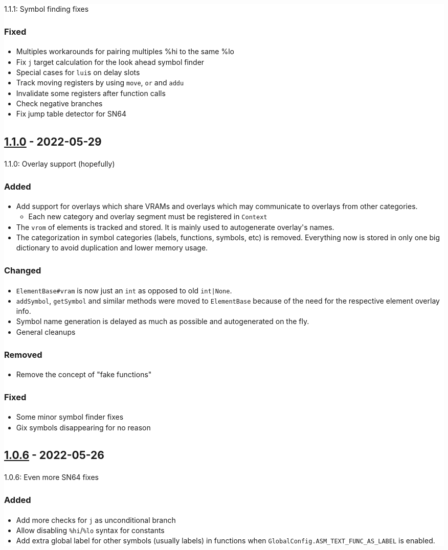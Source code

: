 1.1.1: Symbol finding fixes

### Fixed

- Multiples workarounds for pairing multiples %hi to the same %lo
- Fix `j` target calculation for the look ahead symbol finder
- Special cases for `lui`s on delay slots
- Track moving registers by using `move`, `or` and `addu`
- Invalidate some registers after function calls
- Check negative branches
- Fix jump table detector for SN64

## [1.1.0] - 2022-05-29

1.1.0: Overlay support (hopefully)

### Added

- Add support for overlays which share VRAMs and overlays which may communicate
  to overlays from other categories.
  - Each new category and overlay segment must be registered in `Context`
- The `vrom` of elements is tracked and stored. It is mainly used to
  autogenerate overlay's names.
- The categorization in symbol categories (labels, functions, symbols, etc) is
  removed. Everything now is stored in only one big dictionary to avoid
  duplication and lower memory usage.

### Changed

- `ElementBase#vram` is now just an `int` as opposed to old `int|None`.
- `addSymbol`, `getSymbol` and similar methods were moved to `ElementBase`
  because of the need for the respective element overlay info.
- Symbol name generation is delayed as much as possible and autogenerated on
  the fly.
- General cleanups

### Removed

- Remove the concept of "fake functions"

### Fixed

- Some minor symbol finder fixes
- Gix symbols disappearing for no reason

## [1.0.6] - 2022-05-26

1.0.6: Even more SN64 fixes

### Added

- Add more checks for `j` as unconditional branch
- Allow disabling `%hi`/`%lo` syntax for constants
- Add extra global label for other symbols (usually labels) in functions when
  `GlobalConfig.ASM_TEXT_FUNC_AS_LABEL` is enabled.


[unreleased]: https://github.com/Decompollaborate/spimdisasm/compare/master...develop
[1.34.2]: https://github.com/Decompollaborate/spimdisasm/compare/1.34.1...1.34.2
[1.34.1]: https://github.com/Decompollaborate/spimdisasm/compare/1.34.0...1.34.1
[1.34.0]: https://github.com/Decompollaborate/spimdisasm/compare/1.33.0...1.34.0
[1.33.0]: https://github.com/Decompollaborate/spimdisasm/compare/1.32.4...1.33.0
[1.32.4]: https://github.com/Decompollaborate/spimdisasm/compare/1.32.3...1.32.4
[1.32.3]: https://github.com/Decompollaborate/spimdisasm/compare/1.32.2...1.32.3
[1.32.2]: https://github.com/Decompollaborate/spimdisasm/compare/1.32.1...1.32.2
[1.32.1]: https://github.com/Decompollaborate/spimdisasm/compare/1.32.0...1.32.1
[1.32.0]: https://github.com/Decompollaborate/spimdisasm/compare/1.31.3...1.32.0
[1.31.3]: https://github.com/Decompollaborate/spimdisasm/compare/1.31.2...1.31.3
[1.31.2]: https://github.com/Decompollaborate/spimdisasm/compare/1.31.1...1.31.2
[1.31.1]: https://github.com/Decompollaborate/spimdisasm/compare/1.31.0...1.31.1
[1.31.0]: https://github.com/Decompollaborate/spimdisasm/compare/1.30.2...1.31.0
[1.30.2]: https://github.com/Decompollaborate/spimdisasm/compare/1.30.1...1.30.2
[1.30.1]: https://github.com/Decompollaborate/spimdisasm/compare/1.30.0...1.30.1
[1.30.0]: https://github.com/Decompollaborate/spimdisasm/compare/1.29.0...1.30.0
[1.29.0]: https://github.com/Decompollaborate/spimdisasm/compare/1.28.1...1.29.0
[1.28.1]: https://github.com/Decompollaborate/spimdisasm/compare/1.28.0...1.28.1
[1.28.0]: https://github.com/Decompollaborate/spimdisasm/compare/1.27.0...1.28.0
[1.27.0]: https://github.com/Decompollaborate/spimdisasm/compare/1.26.1...1.27.0
[1.26.1]: https://github.com/Decompollaborate/spimdisasm/compare/1.26.0...1.26.1
[1.26.0]: https://github.com/Decompollaborate/spimdisasm/compare/1.25.1...1.26.0
[1.25.1]: https://github.com/Decompollaborate/spimdisasm/compare/1.25.0...1.25.1
[1.25.0]: https://github.com/Decompollaborate/spimdisasm/compare/1.24.3...1.25.0
[1.24.3]: https://github.com/Decompollaborate/spimdisasm/compare/1.24.2...1.24.3
[1.24.2]: https://github.com/Decompollaborate/spimdisasm/compare/1.24.1...1.24.2
[1.24.1]: https://github.com/Decompollaborate/spimdisasm/compare/1.24.0...1.24.1
[1.24.0]: https://github.com/Decompollaborate/spimdisasm/compare/1.23.1...1.24.0
[1.23.1]: https://github.com/Decompollaborate/spimdisasm/compare/1.23.0...1.23.1
[1.23.0]: https://github.com/Decompollaborate/spimdisasm/compare/1.22.0...1.23.0
[1.22.0]: https://github.com/Decompollaborate/spimdisasm/compare/1.21.1...1.22.0
[1.21.0]: https://github.com/Decompollaborate/spimdisasm/compare/1.20.1...1.21.0
[1.20.1]: https://github.com/Decompollaborate/spimdisasm/compare/1.20.0...1.20.1
[1.20.0]: https://github.com/Decompollaborate/spimdisasm/compare/1.19.0...1.20.0
[1.19.0]: https://github.com/Decompollaborate/spimdisasm/compare/1.18.0...1.19.0
[1.18.0]: https://github.com/Decompollaborate/spimdisasm/compare/1.17.4...1.18.0
[1.17.4]: https://github.com/Decompollaborate/spimdisasm/compare/1.17.3...1.17.4
[1.17.3]: https://github.com/Decompollaborate/spimdisasm/compare/1.17.2...1.17.3
[1.17.2]: https://github.com/Decompollaborate/spimdisasm/compare/1.17.1...1.17.2
[1.17.1]: https://github.com/Decompollaborate/spimdisasm/compare/1.17.0...1.17.1
[1.17.0]: https://github.com/Decompollaborate/spimdisasm/compare/1.16.5...1.17.0
[1.16.5]: https://github.com/Decompollaborate/spimdisasm/compare/1.16.4...1.16.5
[1.16.4]: https://github.com/Decompollaborate/spimdisasm/compare/1.16.3...1.16.4
[1.16.3]: https://github.com/Decompollaborate/spimdisasm/compare/1.16.2...1.16.3
[1.16.2]: https://github.com/Decompollaborate/spimdisasm/compare/1.16.0...1.16.2
[1.16.0]: https://github.com/Decompollaborate/spimdisasm/compare/1.15.4...1.16.0
[1.15.4]: https://github.com/Decompollaborate/spimdisasm/compare/1.15.3...1.15.4
[1.15.3]: https://github.com/Decompollaborate/spimdisasm/compare/1.15.2...1.15.3
[1.15.2]: https://github.com/Decompollaborate/spimdisasm/compare/1.15.1...1.15.2
[1.15.1]: https://github.com/Decompollaborate/spimdisasm/compare/1.15.0...1.15.1
[1.15.0]: https://github.com/Decompollaborate/spimdisasm/compare/1.14.3...1.15.0
[1.14.3]: https://github.com/Decompollaborate/spimdisasm/compare/1.14.2...1.14.3
[1.14.2]: https://github.com/Decompollaborate/spimdisasm/compare/1.14.1...1.14.2
[1.14.1]: https://github.com/Decompollaborate/spimdisasm/compare/1.14.0...1.14.1
[1.14.0]: https://github.com/Decompollaborate/spimdisasm/compare/1.13.3...1.14.0
[1.13.3]: https://github.com/Decompollaborate/spimdisasm/compare/1.13.2...1.13.3
[1.13.2]: https://github.com/Decompollaborate/spimdisasm/compare/1.13.1...1.13.2
[1.13.1]: https://github.com/Decompollaborate/spimdisasm/compare/1.13.0...1.13.1
[1.13.0]: https://github.com/Decompollaborate/spimdisasm/compare/1.12.5...1.13.0
[1.12.5]: https://github.com/Decompollaborate/spimdisasm/compare/1.12.4...1.12.5
[1.12.4]: https://github.com/Decompollaborate/spimdisasm/compare/1.12.3...1.12.4
[1.12.3]: https://github.com/Decompollaborate/spimdisasm/compare/1.12.2...1.12.3
[1.12.2]: https://github.com/Decompollaborate/spimdisasm/compare/1.12.1...1.12.2
[1.12.1]: https://github.com/Decompollaborate/spimdisasm/compare/1.12.0...1.12.1
[1.12.0]: https://github.com/Decompollaborate/spimdisasm/compare/1.11.6...1.12.0
[1.11.6]: https://github.com/Decompollaborate/spimdisasm/compare/1.11.5...1.11.6
[1.11.5]: https://github.com/Decompollaborate/spimdisasm/compare/1.11.4...1.11.5
[1.11.4]: https://github.com/Decompollaborate/spimdisasm/compare/1.11.3...1.11.4
[1.11.3]: https://github.com/Decompollaborate/spimdisasm/compare/1.11.2...1.11.3
[1.11.2]: https://github.com/Decompollaborate/spimdisasm/compare/1.11.1...1.11.2
[1.11.1]: https://github.com/Decompollaborate/spimdisasm/compare/1.11.0...1.11.1
[1.11.0]: https://github.com/Decompollaborate/spimdisasm/compare/1.10.6...1.11.0
[1.10.6]: https://github.com/Decompollaborate/spimdisasm/compare/1.10.5...1.10.6
[1.10.5]: https://github.com/Decompollaborate/spimdisasm/compare/1.10.4...1.10.5
[1.10.4]: https://github.com/Decompollaborate/spimdisasm/compare/1.10.3...1.10.4
[1.10.3]: https://github.com/Decompollaborate/spimdisasm/compare/1.10.2...1.10.3
[1.10.2]: https://github.com/Decompollaborate/spimdisasm/compare/1.10.1...1.10.2
[1.10.1]: https://github.com/Decompollaborate/spimdisasm/compare/1.10.0...1.10.1
[1.10.0]: https://github.com/Decompollaborate/spimdisasm/compare/1.9.2...1.10.0
[1.9.2]: https://github.com/Decompollaborate/spimdisasm/compare/1.9.1...1.9.2
[1.9.1]: https://github.com/Decompollaborate/spimdisasm/compare/1.9.0...1.9.1
[1.9.0]: https://github.com/Decompollaborate/spimdisasm/compare/1.8.2...1.9.0
[1.8.2]: https://github.com/Decompollaborate/spimdisasm/compare/1.8.1...1.8.2
[1.8.1]: https://github.com/Decompollaborate/spimdisasm/compare/1.8.0...1.8.1
[1.8.0]: https://github.com/Decompollaborate/spimdisasm/compare/1.7.12...1.8.0
[1.7.12]: https://github.com/Decompollaborate/spimdisasm/compare/1.7.11...1.7.12
[1.7.11]: https://github.com/Decompollaborate/spimdisasm/compare/1.7.10...1.7.11
[1.7.10]: https://github.com/Decompollaborate/spimdisasm/compare/1.7.9...1.7.10
[1.7.9]: https://github.com/Decompollaborate/spimdisasm/compare/1.7.8...1.7.9
[1.7.8]: https://github.com/Decompollaborate/spimdisasm/compare/1.7.7...1.7.8
[1.7.7]: https://github.com/Decompollaborate/spimdisasm/compare/1.7.6...1.7.7
[1.7.6]: https://github.com/Decompollaborate/spimdisasm/compare/1.7.5...1.7.6
[1.7.5]: https://github.com/Decompollaborate/spimdisasm/compare/1.7.4...1.7.5
[1.7.4]: https://github.com/Decompollaborate/spimdisasm/compare/1.7.3...1.7.4
[1.7.3]: https://github.com/Decompollaborate/spimdisasm/compare/1.7.2...1.7.3
[1.7.2]: https://github.com/Decompollaborate/spimdisasm/compare/1.7.1...1.7.2
[1.7.1]: https://github.com/Decompollaborate/spimdisasm/compare/1.7.0...1.7.1
[1.7.0]: https://github.com/Decompollaborate/spimdisasm/compare/1.6.5...1.7.0
[1.6.5]: https://github.com/Decompollaborate/spimdisasm/compare/1.6.4...1.6.5
[1.6.4]: https://github.com/Decompollaborate/spimdisasm/compare/1.6.3...1.6.4
[1.6.3]: https://github.com/Decompollaborate/spimdisasm/compare/1.6.2...1.6.3
[1.6.2]: https://github.com/Decompollaborate/spimdisasm/compare/1.6.1...1.6.2
[1.6.1]: https://github.com/Decompollaborate/spimdisasm/compare/1.6.0...1.6.1
[1.6.0]: https://github.com/Decompollaborate/spimdisasm/compare/1.5.7...1.6.0
[1.5.7]: https://github.com/Decompollaborate/spimdisasm/compare/1.5.6...1.5.7
[1.5.6]: https://github.com/Decompollaborate/spimdisasm/compare/1.5.5...1.5.6
[1.5.5]: https://github.com/Decompollaborate/spimdisasm/compare/1.5.4...1.5.5
[1.5.4]: https://github.com/Decompollaborate/spimdisasm/compare/1.5.3...1.5.4
[1.5.3]: https://github.com/Decompollaborate/spimdisasm/compare/1.5.2...1.5.3
[1.5.2]: https://github.com/Decompollaborate/spimdisasm/compare/1.5.1...1.5.2
[1.5.1]: https://github.com/Decompollaborate/spimdisasm/compare/1.5.0...1.5.1
[1.5.0]: https://github.com/Decompollaborate/spimdisasm/compare/1.4.2...1.5.0
[1.4.2]: https://github.com/Decompollaborate/spimdisasm/compare/1.4.1...1.4.2
[1.4.1]: https://github.com/Decompollaborate/spimdisasm/compare/1.4.0...1.4.1
[1.4.0]: https://github.com/Decompollaborate/spimdisasm/compare/1.3.0...1.4.0
[1.3.0]: https://github.com/Decompollaborate/spimdisasm/compare/1.2.4...1.3.0
[1.2.4]: https://github.com/Decompollaborate/spimdisasm/compare/1.2.3...1.2.4
[1.2.3]: https://github.com/Decompollaborate/spimdisasm/compare/1.2.2...1.2.3
[1.2.2]: https://github.com/Decompollaborate/spimdisasm/compare/1.2.1...1.2.2
[1.2.1]: https://github.com/Decompollaborate/spimdisasm/compare/1.2.0...1.2.1
[1.2.0]: https://github.com/Decompollaborate/spimdisasm/compare/1.1.7...1.2.0
[1.1.7]: https://github.com/Decompollaborate/spimdisasm/compare/1.1.6...1.1.7
[1.1.6]: https://github.com/Decompollaborate/spimdisasm/compare/1.1.5...1.1.6
[1.1.5]: https://github.com/Decompollaborate/spimdisasm/compare/1.1.4...1.1.5
[1.1.4]: https://github.com/Decompollaborate/spimdisasm/compare/1.1.3...1.1.4
[1.1.3]: https://github.com/Decompollaborate/spimdisasm/compare/1.1.2...1.1.3
[1.1.2]: https://github.com/Decompollaborate/spimdisasm/compare/1.1.1...1.1.2
[1.1.1]: https://github.com/Decompollaborate/spimdisasm/compare/1.1.0...1.1.1
[1.1.0]: https://github.com/Decompollaborate/spimdisasm/compare/1.0.6...1.1.0
[1.0.6]: https://github.com/Decompollaborate/spimdisasm/compare/1.0.5...1.0.6
[1.0.5]: https://github.com/Decompollaborate/spimdisasm/compare/1.0.4...1.0.5
[1.0.4]: https://github.com/Decompollaborate/spimdisasm/compare/1.0.3...1.0.4
[1.0.3]: https://github.com/Decompollaborate/spimdisasm/compare/1.0.2...1.0.3
[1.0.2]: https://github.com/Decompollaborate/spimdisasm/compare/1.0.1...1.0.2
[1.0.1]: https://github.com/Decompollaborate/spimdisasm/compare/1.0.0...1.0.1
[1.0.0]: https://github.com/Decompollaborate/spimdisasm/releases/tag/1.0.0